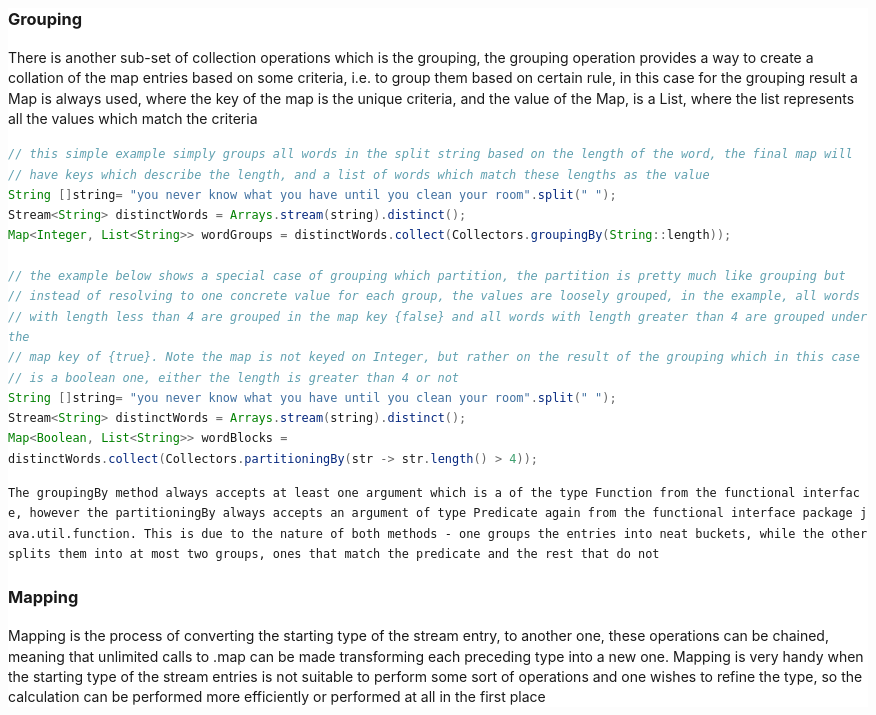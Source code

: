 ### Grouping

There is another sub-set of collection operations which is the grouping, the grouping operation provides a way to create
a collation of the map entries based on some criteria, i.e. to group them based on certain rule, in this case for the
grouping result a Map is always used, where the key of the map is the unique criteria, and the value of the Map, is a
List, where the list represents all the values which match the criteria

```java
// this simple example simply groups all words in the split string based on the length of the word, the final map will
// have keys which describe the length, and a list of words which match these lengths as the value
String []string= "you never know what you have until you clean your room".split(" ");
Stream<String> distinctWords = Arrays.stream(string).distinct();
Map<Integer, List<String>> wordGroups = distinctWords.collect(Collectors.groupingBy(String::length));

// the example below shows a special case of grouping which partition, the partition is pretty much like grouping but
// instead of resolving to one concrete value for each group, the values are loosely grouped, in the example, all words
// with length less than 4 are grouped in the map key {false} and all words with length greater than 4 are grouped under the
// map key of {true}. Note the map is not keyed on Integer, but rather on the result of the grouping which in this case
// is a boolean one, either the length is greater than 4 or not
String []string= "you never know what you have until you clean your room".split(" ");
Stream<String> distinctWords = Arrays.stream(string).distinct();
Map<Boolean, List<String>> wordBlocks =
distinctWords.collect(Collectors.partitioningBy(str -> str.length() > 4));
```

`The groupingBy method always accepts at least one argument which is a of the type Function from the functional
interface, however the partitioningBy always accepts an argument of type Predicate again from the functional interface
package java.util.function. This is due to the nature of both methods - one groups the entries into neat buckets, while
the other splits them into at most two groups, ones that match the predicate and the rest that do not`

### Mapping

Mapping is the process of converting the starting type of the stream entry, to another one, these operations can be
chained, meaning that unlimited calls to .map can be made transforming each preceding type into a new one. Mapping is
very handy when the starting type of the stream entries is not suitable to perform some sort of operations and one
wishes to refine the type, so the calculation can be performed more efficiently or performed at all in the first place
